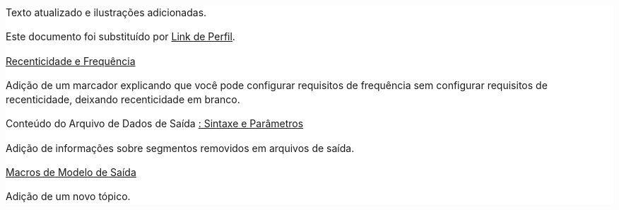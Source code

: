    <td colname="col2"> <p>Texto atualizado e ilustrações adicionadas. </p> <p>Este documento foi substituído por <a href="../features/profile-merge-rules/merge-rules-overview.md"> Link de Perfil</a>. </p> </td> 
  </tr> 
  <tr> 
   <td colname="col1"> <p> <a href="../features/segments/recency-and-frequency.md"> Recenticidade e Frequência </a> </p> </td> 
   <td colname="col2"> <p>Adição de um marcador explicando que você pode configurar requisitos de frequência sem configurar requisitos de recenticidade, deixando recenticidade em branco. </p> </td> 
  </tr> 
  <tr> 
   <td colname="col1"> <p> Conteúdo do Arquivo de Dados de Saída <a href="../integration/receiving-audience-data/batch-outbound-transfers/outbound-file-name-contents.md#outbound-contents-syntax">: Sintaxe e Parâmetros </a> </p> </td> 
   <td colname="col2"> <p>Adição de informações sobre segmentos removidos em arquivos de saída. </p> </td> 
  </tr> 
  <tr> 
   <td colname="col1"> <p> <a href="../integration/receiving-audience-data/batch-outbound-transfers/outbound-template-macros.md"> Macros de Modelo de Saída </a> </p> </td> 
   <td colname="col2"> <p>Adição de um novo tópico. </p> </td> 
  </tr> 
 </tbody> 
</table>
